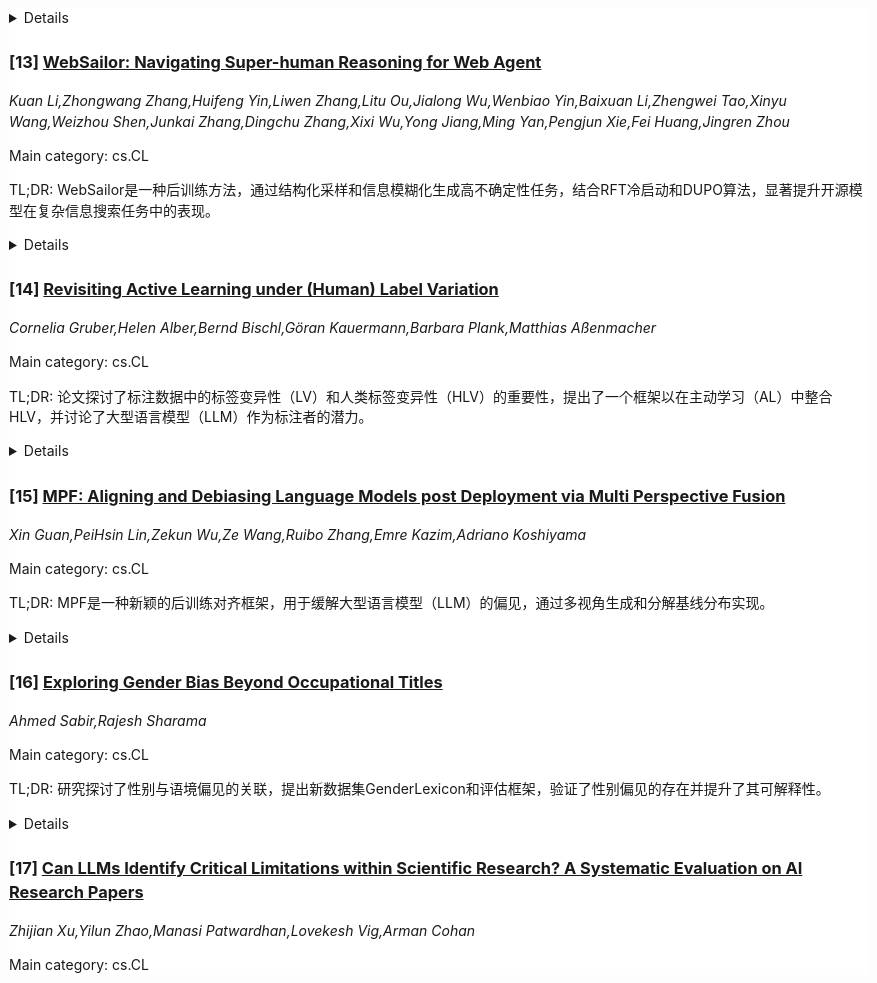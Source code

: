 <details><summary>Details</summary></details>


### [13] [WebSailor: Navigating Super-human Reasoning for Web Agent](https://arxiv.org/abs/2507.02592)
*Kuan Li,Zhongwang Zhang,Huifeng Yin,Liwen Zhang,Litu Ou,Jialong Wu,Wenbiao Yin,Baixuan Li,Zhengwei Tao,Xinyu Wang,Weizhou Shen,Junkai Zhang,Dingchu Zhang,Xixi Wu,Yong Jiang,Ming Yan,Pengjun Xie,Fei Huang,Jingren Zhou*

Main category: cs.CL

TL;DR: WebSailor是一种后训练方法，通过结构化采样和信息模糊化生成高不确定性任务，结合RFT冷启动和DUPO算法，显著提升开源模型在复杂信息搜索任务中的表现。


<details><summary>Details</summary></details>


### [14] [Revisiting Active Learning under (Human) Label Variation](https://arxiv.org/abs/2507.02593)
*Cornelia Gruber,Helen Alber,Bernd Bischl,Göran Kauermann,Barbara Plank,Matthias Aßenmacher*

Main category: cs.CL

TL;DR: 论文探讨了标注数据中的标签变异性（LV）和人类标签变异性（HLV）的重要性，提出了一个框架以在主动学习（AL）中整合HLV，并讨论了大型语言模型（LLM）作为标注者的潜力。


<details><summary>Details</summary></details>


### [15] [MPF: Aligning and Debiasing Language Models post Deployment via Multi Perspective Fusion](https://arxiv.org/abs/2507.02595)
*Xin Guan,PeiHsin Lin,Zekun Wu,Ze Wang,Ruibo Zhang,Emre Kazim,Adriano Koshiyama*

Main category: cs.CL

TL;DR: MPF是一种新颖的后训练对齐框架，用于缓解大型语言模型（LLM）的偏见，通过多视角生成和分解基线分布实现。


<details><summary>Details</summary></details>


### [16] [Exploring Gender Bias Beyond Occupational Titles](https://arxiv.org/abs/2507.02679)
*Ahmed Sabir,Rajesh Sharama*

Main category: cs.CL

TL;DR: 研究探讨了性别与语境偏见的关联，提出新数据集GenderLexicon和评估框架，验证了性别偏见的存在并提升了其可解释性。


<details><summary>Details</summary></details>


### [17] [Can LLMs Identify Critical Limitations within Scientific Research? A Systematic Evaluation on AI Research Papers](https://arxiv.org/abs/2507.02694)
*Zhijian Xu,Yilun Zhao,Manasi Patwardhan,Lovekesh Vig,Arman Cohan*

Main category: cs.CL
